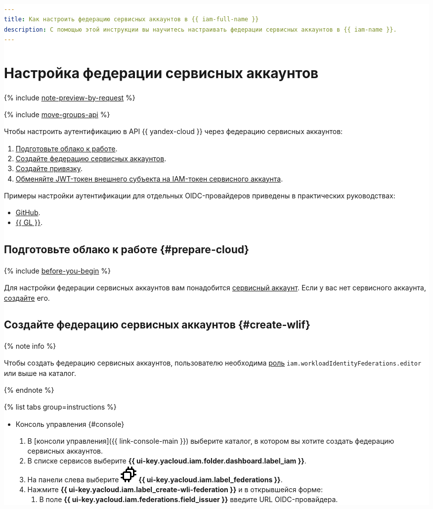```yaml
---
title: Как настроить федерацию сервисных аккаунтов в {{ iam-full-name }}
description: С помощью этой инструкции вы научитесь настраивать федерации сервисных аккаунтов в {{ iam-name }}.
---
```


# Настройка федерации сервисных аккаунтов

{% include [note-preview-by-request](../../../_includes/note-preview-by-request.md) %}

{% include [move-groups-api](../../../_includes/iam/wlif-instructions-intro.md) %}

Чтобы настроить аутентификацию в API {{ yandex-cloud }} через федерацию сервисных аккаунтов:

1. [Подготовьте облако к работе](#prepare-cloud).
1. [Создайте федерацию сервисных аккаунтов](#create-wlif).
1. [Создайте привязку](#create-federated-credential).
1. [Обменяйте JWT-токен внешнего субъекта на IAM-токен сервисного аккаунта](#exchange-jwt-for-iam).

Примеры настройки аутентификации для отдельных OIDC-провайдеров приведены в практических руководствах:

* [GitHub](../../tutorials/wlif-github-integration.md).
* [{{ GL }}](../../tutorials/wlif-gitlab-integration.md).

## Подготовьте облако к работе {#prepare-cloud}

{% include [before-you-begin](../../../_tutorials/_tutorials_includes/before-you-begin.md) %}

Для настройки федерации сервисных аккаунтов вам понадобится [сервисный аккаунт](../../concepts/users/service-accounts.md). Если у вас нет сервисного аккаунта, [создайте](../sa/create.md) его.

## Создайте федерацию сервисных аккаунтов {#create-wlif}

{% note info %}

Чтобы создать федерацию сервисных аккаунтов, пользователю необходима [роль](../../security/index.md#iam-workloadIdentityFederations-editor) `iam.workloadIdentityFederations.editor` или выше на каталог.

{% endnote %}

{% list tabs group=instructions %}

- Консоль управления {#console}

  1. В [консоли управления]({{ link-console-main }}) выберите каталог, в котором вы хотите создать федерацию сервисных аккаунтов.
  1. В списке сервисов выберите **{{ ui-key.yacloud.iam.folder.dashboard.label_iam }}**.
  1. На панели слева выберите ![cpus](../../../_assets/console-icons/cpus.svg) **{{ ui-key.yacloud.iam.label_federations }}**.
  1. Нажмите **{{ ui-key.yacloud.iam.label_create-wli-federation }}** и в открывшейся форме:
      1. В поле **{{ ui-key.yacloud.iam.federations.field_issuer }}** введите URL OIDC-провайдера.

